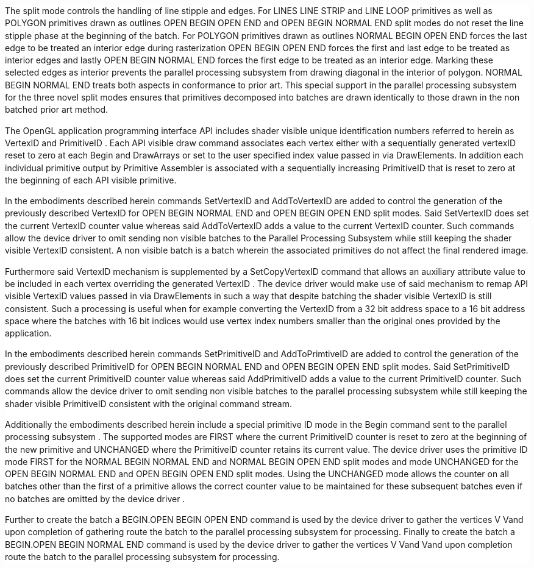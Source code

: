 The split mode controls the handling of line stipple and edges. For LINES LINE STRIP and LINE LOOP primitives as well as POLYGON primitives drawn as outlines OPEN BEGIN OPEN END and OPEN BEGIN NORMAL END split modes do not reset the line stipple phase at the beginning of the batch. For POLYGON primitives drawn as outlines NORMAL BEGIN OPEN END forces the last edge to be treated an interior edge during rasterization OPEN BEGIN OPEN END forces the first and last edge to be treated as interior edges and lastly OPEN BEGIN NORMAL END forces the first edge to be treated as an interior edge. Marking these selected edges as interior prevents the parallel processing subsystem from drawing diagonal in the interior of polygon. NORMAL BEGIN NORMAL END treats both aspects in conformance to prior art. This special support in the parallel processing subsystem for the three novel split modes ensures that primitives decomposed into batches are drawn identically to those drawn in the non batched prior art method.

The OpenGL application programming interface API includes shader visible unique identification numbers referred to herein as VertexID and PrimitiveID . Each API visible draw command associates each vertex either with a sequentially generated vertexID reset to zero at each Begin and DrawArrays or set to the user specified index value passed in via DrawElements. In addition each individual primitive output by Primitive Assembler is associated with a sequentially increasing PrimitiveID that is reset to zero at the beginning of each API visible primitive.

In the embodiments described herein commands SetVertexID and AddToVertexID are added to control the generation of the previously described VertexID for OPEN BEGIN NORMAL END and OPEN BEGIN OPEN END split modes. Said SetVertexID does set the current VertexID counter value whereas said AddToVertexID adds a value to the current VertexID counter. Such commands allow the device driver to omit sending non visible batches to the Parallel Processing Subsystem while still keeping the shader visible VertexID consistent. A non visible batch is a batch wherein the associated primitives do not affect the final rendered image.

Furthermore said VertexID mechanism is supplemented by a SetCopyVertexID command that allows an auxiliary attribute value to be included in each vertex overriding the generated VertexID . The device driver would make use of said mechanism to remap API visible VertexID values passed in via DrawElements in such a way that despite batching the shader visible VertexID is still consistent. Such a processing is useful when for example converting the VertexID from a 32 bit address space to a 16 bit address space where the batches with 16 bit indices would use vertex index numbers smaller than the original ones provided by the application.

In the embodiments described herein commands SetPrimitiveID and AddToPrimtiveID are added to control the generation of the previously described PrimitiveID for OPEN BEGIN NORMAL END and OPEN BEGIN OPEN END split modes. Said SetPrimitiveID does set the current PrimitiveID counter value whereas said AddPrimitiveID adds a value to the current PrimitiveID counter. Such commands allow the device driver to omit sending non visible batches to the parallel processing subsystem while still keeping the shader visible PrimitiveID consistent with the original command stream.

Additionally the embodiments described herein include a special primitive ID mode in the Begin command sent to the parallel processing subsystem . The supported modes are FIRST where the current PrimitiveID counter is reset to zero at the beginning of the new primitive and UNCHANGED where the PrimitiveID counter retains its current value. The device driver uses the primitive ID mode FIRST for the NORMAL BEGIN NORMAL END and NORMAL BEGIN OPEN END split modes and mode UNCHANGED for the OPEN BEGIN NORMAL END and OPEN BEGIN OPEN END split modes. Using the UNCHANGED mode allows the counter on all batches other than the first of a primitive allows the correct counter value to be maintained for these subsequent batches even if no batches are omitted by the device driver .

Further to create the batch a BEGIN.OPEN BEGIN OPEN END command is used by the device driver to gather the vertices V Vand upon completion of gathering route the batch to the parallel processing subsystem for processing. Finally to create the batch a BEGIN.OPEN BEGIN NORMAL END command is used by the device driver to gather the vertices V Vand Vand upon completion route the batch to the parallel processing subsystem for processing.
